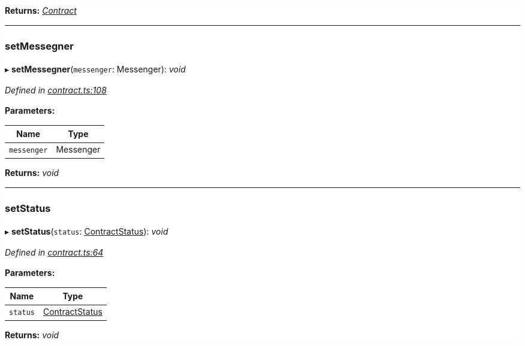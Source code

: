 **Returns:** *[Contract](contract.md)*

___

###  setMessegner

▸ **setMessegner**(`messenger`: Messenger): *void*

*Defined in [contract.ts:108](https://github.com/FireStack-Lab/Harmony-sdk-core/blob/1e63f5a/packages/harmony-contract/src/contract.ts#L108)*

**Parameters:**

Name | Type |
------ | ------ |
`messenger` | Messenger |

**Returns:** *void*

___

###  setStatus

▸ **setStatus**(`status`: [ContractStatus](../enums/contractstatus.md)): *void*

*Defined in [contract.ts:64](https://github.com/FireStack-Lab/Harmony-sdk-core/blob/1e63f5a/packages/harmony-contract/src/contract.ts#L64)*

**Parameters:**

Name | Type |
------ | ------ |
`status` | [ContractStatus](../enums/contractstatus.md) |

**Returns:** *void*
